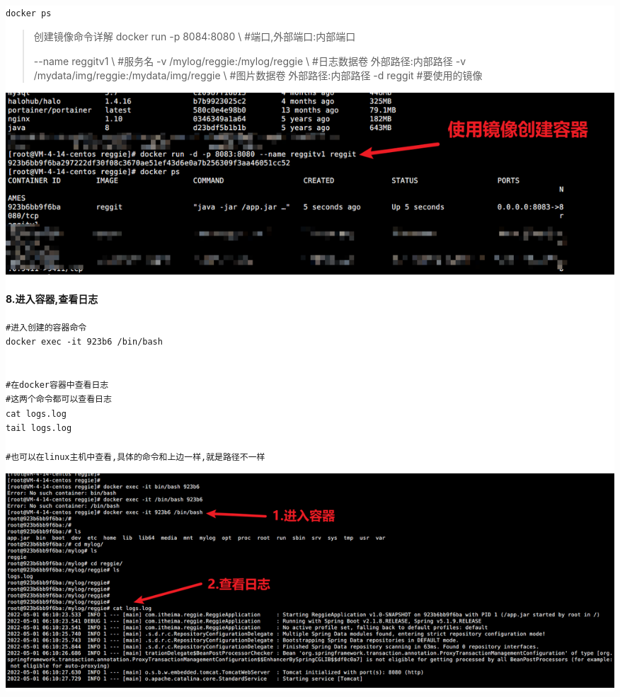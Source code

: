 ```sh
docker ps
```

> 创建镜像命令详解
> docker run  -p 8084:8080   \ #端口,外部端口:内部端口
>
> --name reggitv1  \  #服务名
> -v /mylog/reggie:/mylog/reggie \ #日志数据卷 外部路径:内部路径
> -v /mydata/img/reggie:/mydata/img/reggie \ #图片数据卷 外部路径:内部路径
> -d reggit #要使用的镜像

![image-20220501143152726](Markdown_Yong_JPG/image-20220501143152726.png)

#### 8.进入容器,查看日志

```
#进入创建的容器命令
docker exec -it 923b6 /bin/bash


#在docker容器中查看日志
#这两个命令都可以查看日志
cat logs.log
tail logs.log

#也可以在linux主机中查看,具体的命令和上边一样,就是路径不一样
```

![image-20220501144713736](Markdown_Yong_JPG/image-20220501144713736.png)
